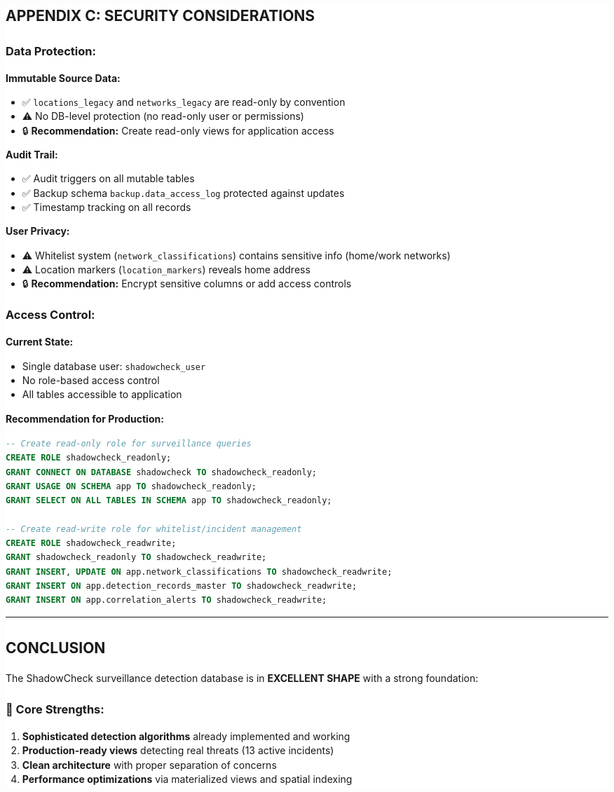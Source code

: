 
## APPENDIX C: SECURITY CONSIDERATIONS

### Data Protection:

**Immutable Source Data:**
- ✅ `locations_legacy` and `networks_legacy` are read-only by convention
- ⚠️ No DB-level protection (no read-only user or permissions)
- 🔒 **Recommendation:** Create read-only views for application access

**Audit Trail:**
- ✅ Audit triggers on all mutable tables
- ✅ Backup schema `backup.data_access_log` protected against updates
- ✅ Timestamp tracking on all records

**User Privacy:**
- ⚠️ Whitelist system (`network_classifications`) contains sensitive info (home/work networks)
- ⚠️ Location markers (`location_markers`) reveals home address
- 🔒 **Recommendation:** Encrypt sensitive columns or add access controls

### Access Control:

**Current State:**
- Single database user: `shadowcheck_user`
- No role-based access control
- All tables accessible to application

**Recommendation for Production:**
```sql
-- Create read-only role for surveillance queries
CREATE ROLE shadowcheck_readonly;
GRANT CONNECT ON DATABASE shadowcheck TO shadowcheck_readonly;
GRANT USAGE ON SCHEMA app TO shadowcheck_readonly;
GRANT SELECT ON ALL TABLES IN SCHEMA app TO shadowcheck_readonly;

-- Create read-write role for whitelist/incident management
CREATE ROLE shadowcheck_readwrite;
GRANT shadowcheck_readonly TO shadowcheck_readwrite;
GRANT INSERT, UPDATE ON app.network_classifications TO shadowcheck_readwrite;
GRANT INSERT ON app.detection_records_master TO shadowcheck_readwrite;
GRANT INSERT ON app.correlation_alerts TO shadowcheck_readwrite;
```

---

## CONCLUSION

The ShadowCheck surveillance detection database is in **EXCELLENT SHAPE** with a strong foundation:

### 🎯 Core Strengths:
1. **Sophisticated detection algorithms** already implemented and working
2. **Production-ready views** detecting real threats (13 active incidents)
3. **Clean architecture** with proper separation of concerns
4. **Performance optimizations** via materialized views and spatial indexing
